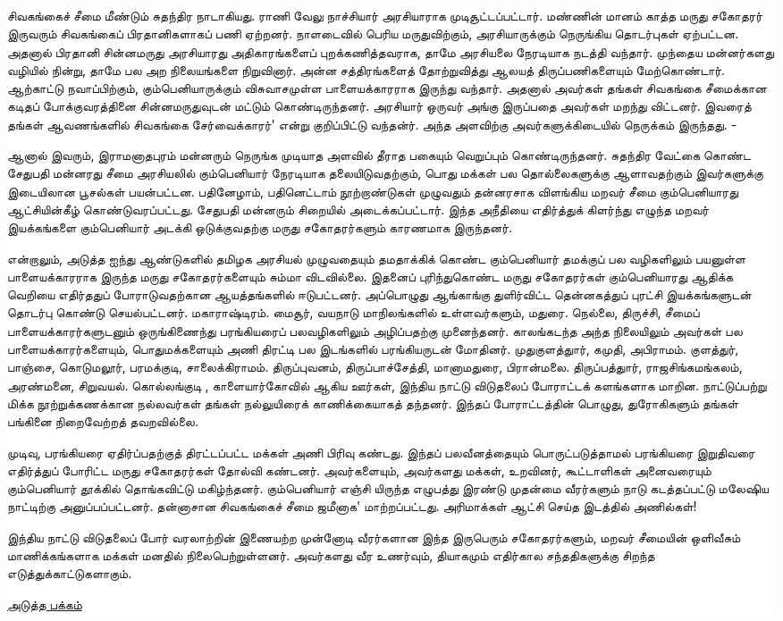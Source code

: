 சிவகங்கைச் சீமை மீண்டும் சுதந்திர நாடாகியது. ராணி வேலு நாச்சியார் அரசியாராக முடிசூட்டப்பட்டார். மண்ணின் மானம் காத்த மருது சகோதரர் இருவரும் சிவகங்கைப் பிரதானிகளாகப் பணி ஏற்றனர். நாளடைவில் பெரிய மருதுவிற்கும், அரசியாருக்கும் நெருங்கிய தொடர்புகள் ஏற்பட்டன. அதனால் பிரதானி சின்னமருது அரசியாரது அதிகாரங்களைப் புறக்கணித்தவராக, தாமே அரசியலை நேரடியாக நடத்தி வந்தார். முந்தைய மன்னர்களது வழியில் நின்று, தாமே பல அற நிலையங்களை நிறுவினார். அன்ன சத்திரங்களைத் தோற்றுவித்து ஆலயத் திருப்பணிகளையும் மேற்கொண்டார். ஆற்காட்டு நவாப்பிற்கும், கும்பெனியாருக்கும் விசுவாசமுள்ள பாளையக்காரராக இருந்து வந்தார். அதனால் அவர்கள் தங்கள் சிவகங்கை சீமைக்கான கடிதப் போக்குவரத்தினை சின்னமருதுவுடன் மட்டும் கொண்டிருந்தனர். அரசியார் ஒருவர் அங்கு இருப்பதை அவர்கள் மறந்து விட்டனர். இவரைத் தங்கள் ஆவணங்களில் சிவகங்கை சேர்வைக்காரர்' என்று குறிப்பிட்டு வந்தன்ர். அந்த அளவிற்கு அவர்களுக்கிடையில் நெருக்கம் இருந்தது. -

ஆனால் இவரும், இராமனாதபுரம் மன்னரும் நெருங்க முடியாத அளவில் தீராத பகையும் வெறுப்பும் கொண்டிருந்தனர். சுதந்திர வேட்கை கொண்ட சேதுபதி மன்னரது சீமை அரசியலில் கும்பெனியார் நேரடியாக தலையிடுவதற்கும், பொது மக்கள் பல தொல்லைகளுக்கு ஆளாவதற்கும் இவர்களுக்கு இடையிலான பூசல்கள் பயன்பட்டன. பதினேழாம், பதினெட்டாம் நூற்றாண்டுகள் முழுவதும் தன்னரசாக விளங்கிய மறவர் சீமை கும்பெனியாரது ஆட்சியின்கீழ் கொண்டுவரப்பட்டது. சேதுபதி மன்னரும் சிறையில் அடைக்கப்பட்டார். இந்த அநீதியை எதிர்த்துக் கிளர்ந்து எழுந்த மறவர் இயக்கங்களை கும்பெனியார் அடக்கி ஒடுக்குவதற்கு மருது சகோதரர்களும் காரணமாக இருந்தனர்.

என்றாலும், அடுத்த ஐந்து ஆண்டுகளில் தமிழக அரசியல் முழுவதையும் தமதாக்கிக் கொண்ட கும்பெனியார் தமக்குப் பல வழிகளிலும் பயனுள்ள பாளையக்காரராக இருந்த மருது சகோதரர்களையும் சும்மா விடவில்லை. இதனைப் புரிந்துகொண்ட மருது சகோதரர்கள் கும்பெனியாரது ஆதிக்க வெறியை எதிர்ததுப் போராடுவதற்கான ஆயத்தங்களில் ஈடுபட்டனர். அப்பொழுது ஆங்காங்கு துளிர்விட்ட தென்னகத்துப் புரட்சி இயக்கங்களுடன் தொடர்பு கொண்டு செயல்பட்டனர். மகாராஷ்டிரம். மைசூர், வயநாடு மாநிலங்களில் உள்ளவர்களும், மதுரை. நெல்லை, திருச்சி, சீமைப் பாளையக்காரர்களுடனும் ஒருங்கிணைந்து பரங்கியரைப் பலவழிகளிலும் அழிப்பதற்கு முனைந்தனர். காலங்கடந்த அந்த நிலையிலும் அவர்கள் பல பாளையக்காரர்களையும், பொதுமக்களையும் அணி திரட்டி பல இடங்களில் பரங்கியருடன் மோதினர். முதுகுளத்துார், கமுதி, அபிராமம். குளத்துர், பாஞ்சை, கொடுமலூர், பரமக்குடி, சாலைக்கிராமம். திருப்புவனம், திருப்பாச்சேத்தி, மானாமதுரை, பிரான்மலை. திருப்பத்துார், ராஜசிங்கமங்கலம், அரண்மனை, சிறுவயல். கொல்லங்குடி , காளையார்கோவில் ஆகிய ஊர்கள், இந்திய நாட்டு விடுதலைப் போராட்டக் களங்களாக மாறின. நாட்டுப்பற்று மிக்க நூற்றுக்கணக்கான நல்லவர்கள் தங்கள் நல்லுயிரைக் காணிக்கையாகத் தந்தனர். இந்தப் போராட்டத்தின் பொழுது, துரோகிகளும் தங்கள் பங்கினை நிறைவேற்றத் தவறவில்லை.

முடிவு, பரங்கியரை ஏதிர்ப்பதற்குத் திரட்டப்பட்ட மக்கள் அணி பிரிவு கண்டது. இந்தப் பலவீனத்தையும் பொருட்படுத்தாமல் பரங்கியரை இறுதிவரை எதிர்த்துப் போரிட்ட மருது சகோதரர்கள் தோல்வி கண்டனர். அவர்களையும், அவர்களது மக்கள், உறவினர், கூட்டாளிகள் அனைவரையும் கும்பெனியார் தூக்கில் தொங்கவிட்டு மகிழ்ந்தனர். கும்பெனியார் எஞ்சி யிருந்த எழுபத்து இரண்டு முதன்மை வீரர்களும் நாடு கடத்தப்பட்டு மலேஷிய நாட்டிற்கு அனுப்பப்பட்டனர். தன்னாசான சிவகங்கைச் சீமை ஜமீனாக' மாற்றப்பட்டது. அரிமாக்கள் ஆட்சி செய்த இடத்தில் அணில்கள்!

இந்திய நாட்டு விடுதலைப் போர் வரலாற்றின் இணையற்ற முன்னோடி வீரர்களான இந்த இருபெரும் சகோதரர்களும், மறவர் சீமையின் ஒளிவீசும் மாணிக்கங்களாக மக்கள் மனதில் நிலைபெற்றுள்ளனர். அவர்களது வீர உணர்வும், தியாகமும் எதிர்கால சந்ததிகளுக்கு சிறந்த எடுத்துக்காட்டுகளாகும்.

[அடுத்த பக்கம்](viduthalai_sethupathi_22)